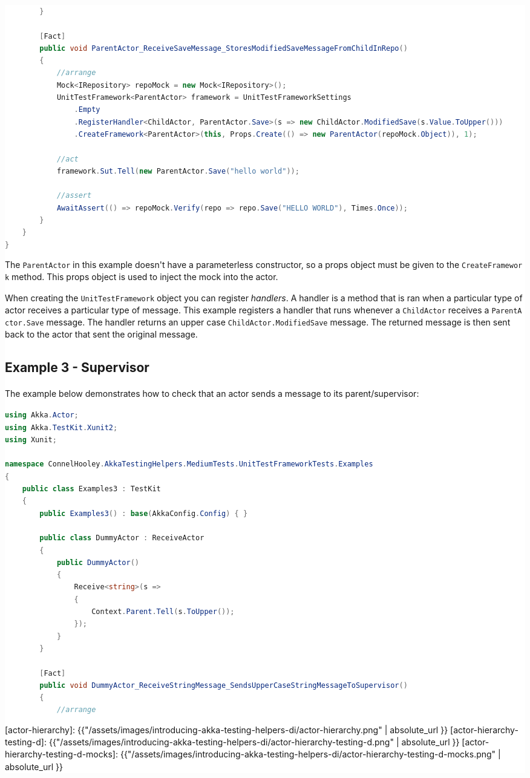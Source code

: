 ```csharp
        }

        [Fact]
        public void ParentActor_ReceiveSaveMessage_StoresModifiedSaveMessageFromChildInRepo()
        {
            //arrange
            Mock<IRepository> repoMock = new Mock<IRepository>();
            UnitTestFramework<ParentActor> framework = UnitTestFrameworkSettings
                .Empty
                .RegisterHandler<ChildActor, ParentActor.Save>(s => new ChildActor.ModifiedSave(s.Value.ToUpper()))
                .CreateFramework<ParentActor>(this, Props.Create(() => new ParentActor(repoMock.Object)), 1);

            //act
            framework.Sut.Tell(new ParentActor.Save("hello world"));

            //assert
            AwaitAssert(() => repoMock.Verify(repo => repo.Save("HELLO WORLD"), Times.Once));
        }
    }
}
```

The `ParentActor` in this example doesn't have a parameterless constructor, so a props object must be given to the `CreateFramework` method. This props object is used to inject the mock into the actor.

When creating the `UnitTestFramework` object you can register _handlers_. A handler is a method that is ran when a particular type of actor receives a particular type of message. This example registers a handler that runs whenever a `ChildActor` receives a `ParentActor.Save` message. The handler returns an upper case `ChildActor.ModifiedSave` message. The returned message is then sent back to the actor that sent the original message.

## Example 3 - Supervisor

The example below demonstrates how to check that an actor sends a message to its parent/supervisor:

```csharp
using Akka.Actor;
using Akka.TestKit.Xunit2;
using Xunit;

namespace ConnelHooley.AkkaTestingHelpers.MediumTests.UnitTestFrameworkTests.Examples
{
    public class Examples3 : TestKit
    {
        public Examples3() : base(AkkaConfig.Config) { }

        public class DummyActor : ReceiveActor
        {
            public DummyActor()
            {
                Receive<string>(s =>
                {
                    Context.Parent.Tell(s.ToUpper());
                });
            }
        }

        [Fact]
        public void DummyActor_ReceiveStringMessage_SendsUpperCaseStringMessageToSupervisor()
        {
            //arrange
```

[petabridge-testing-children]: https://petabridge.com/blog/how-to-unit-test-akkadotnet-actors-akka-testkit/#how-do-i-test-a-parentchild-relationship
[github]: https://github.com/connelhooley/AkkaTestingHelpers
[petabridge-testing-black-hole]: https://petabridge.com/blog/how-to-unit-test-akkadotnet-actors-akka-testkit/#example
[actor-hierarchy]: {{"/assets/images/introducing-akka-testing-helpers-di/actor-hierarchy.png" | absolute_url }}
[actor-hierarchy-testing-d]: {{"/assets/images/introducing-akka-testing-helpers-di/actor-hierarchy-testing-d.png" | absolute_url }}
[actor-hierarchy-testing-d-mocks]: {{"/assets/images/introducing-akka-testing-helpers-di/actor-hierarchy-testing-d-mocks.png" | absolute_url }}